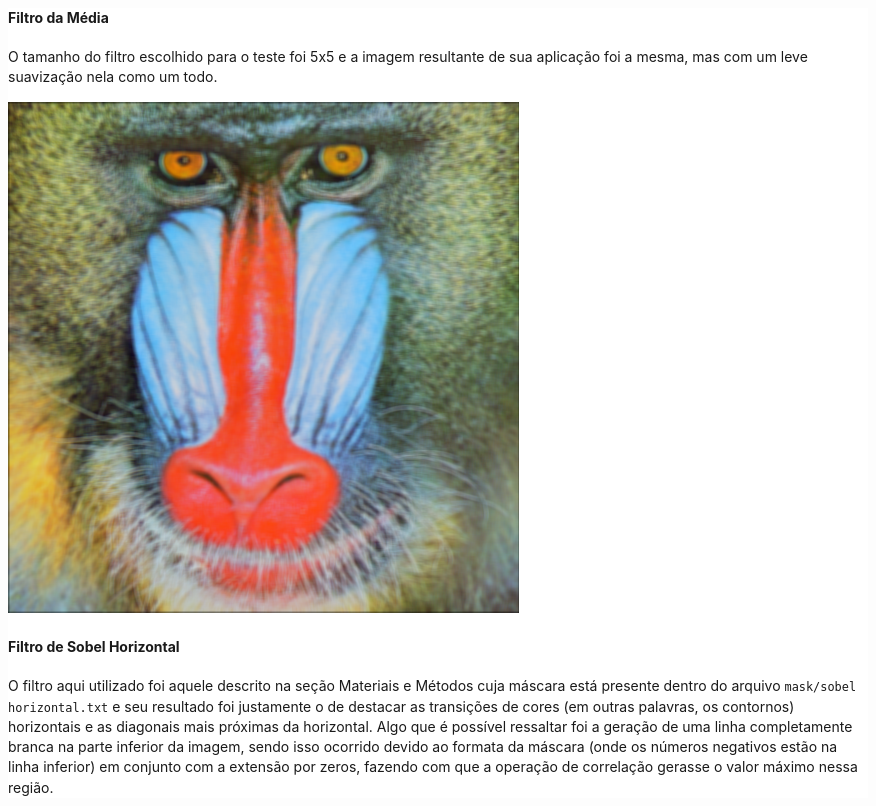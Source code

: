 #### Filtro da Média

O tamanho do filtro escolhido para o teste foi 5x5 e a imagem resultante de sua aplicação foi a mesma, mas com um leve suavização nela como um todo.

![baboon(media).png](https://github.com/Drayton80/University-DigitalImageProcessing/blob/main/Module%20I/images/baboon(media).png?raw=true)


#### Filtro de Sobel Horizontal

O filtro aqui utilizado foi aquele descrito na seção Materiais e Métodos cuja máscara está presente dentro do arquivo `mask/sobel horizontal.txt` e seu resultado foi justamente o de destacar as transições de cores (em outras palavras, os contornos) horizontais e as diagonais mais próximas da horizontal. Algo que é possível ressaltar foi a geração de uma linha completamente branca na parte inferior da imagem, sendo isso ocorrido devido ao formata da máscara (onde os números negativos estão na linha inferior) em conjunto com a extensão por zeros, fazendo com que a operação de correlação gerasse o valor máximo nessa região.
